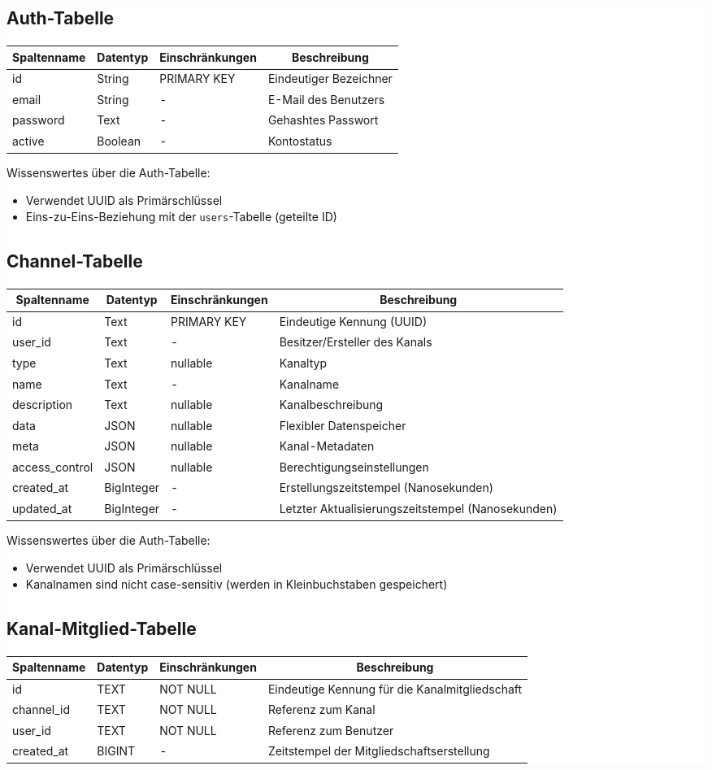## Auth-Tabelle

| **Spaltenname** | **Datentyp**  | **Einschränkungen** | **Beschreibung**                  |
| --------------- | ------------- | ------------------- | --------------------------------- |
| id              | String        | PRIMARY KEY         | Eindeutiger Bezeichner           |
| email           | String        | -                   | E-Mail des Benutzers             |
| password        | Text          | -                   | Gehashtes Passwort               |
| active          | Boolean       | -                   | Kontostatus                      |

Wissenswertes über die Auth-Tabelle:

- Verwendet UUID als Primärschlüssel
- Eins-zu-Eins-Beziehung mit der `users`-Tabelle (geteilte ID)

## Channel-Tabelle

| **Spaltenname** | **Datentyp**  | **Einschränkungen** | **Beschreibung**                  |
| --------------- | ------------- | ------------------- | --------------------------------- |
| id              | Text          | PRIMARY KEY     | Eindeutige Kennung (UUID)                         |
| user_id         | Text          | -               | Besitzer/Ersteller des Kanals                    |
| type            | Text          | nullable        | Kanaltyp                                        |
| name            | Text          | -               | Kanalname                                      |
| description     | Text          | nullable        | Kanalbeschreibung                              |
| data            | JSON          | nullable        | Flexibler Datenspeicher                        |
| meta            | JSON          | nullable        | Kanal-Metadaten                                |
| access_control  | JSON          | nullable        | Berechtigungseinstellungen                     |
| created_at      | BigInteger    | -               | Erstellungszeitstempel (Nanosekunden)         |
| updated_at      | BigInteger    | -               | Letzter Aktualisierungszeitstempel (Nanosekunden) |

Wissenswertes über die Auth-Tabelle:

- Verwendet UUID als Primärschlüssel
- Kanalnamen sind nicht case-sensitiv (werden in Kleinbuchstaben gespeichert)

## Kanal-Mitglied-Tabelle

| **Spaltenname** | **Datentyp**  | **Einschränkungen** | **Beschreibung**                              |
| --------------- | ------------- | -------------------- | -------------------------------------------- |
| id              | TEXT          | NOT NULL             | Eindeutige Kennung für die Kanalmitgliedschaft |
| channel_id      | TEXT          | NOT NULL             | Referenz zum Kanal                           |
| user_id         | TEXT          | NOT NULL             | Referenz zum Benutzer                        |
| created_at      | BIGINT        | -                    | Zeitstempel der Mitgliedschaftserstellung    |
